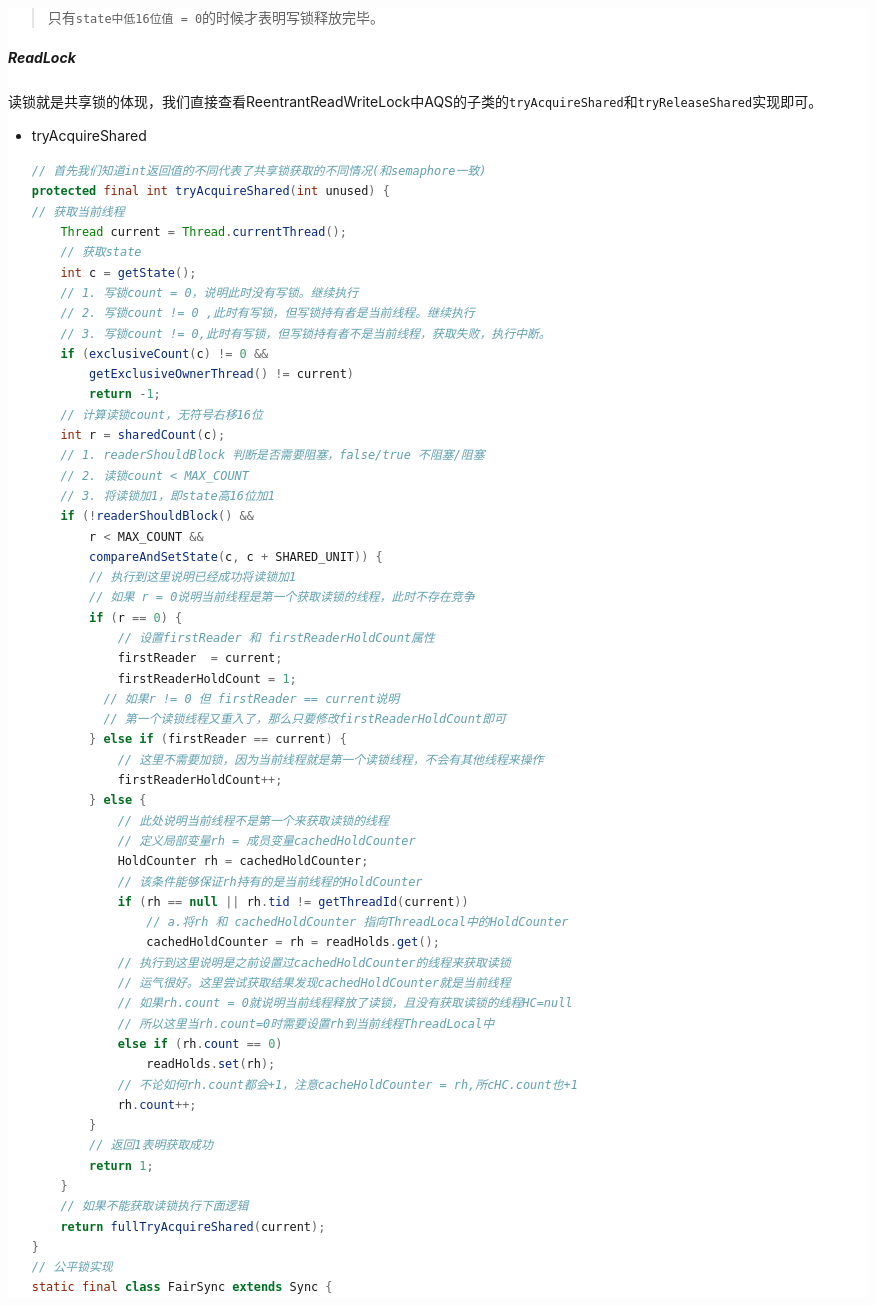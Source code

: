   > 只有`state中低16位值 = 0`的时候才表明写锁释放完毕。

##### ReadLock

读锁就是共享锁的体现，我们直接查看ReentrantReadWriteLock中AQS的子类的`tryAcquireShared`和`tryReleaseShared`实现即可。

- tryAcquireShared

  ```java
  // 首先我们知道int返回值的不同代表了共享锁获取的不同情况(和semaphore一致)
  protected final int tryAcquireShared(int unused) {
  // 获取当前线程
      Thread current = Thread.currentThread();
      // 获取state
      int c = getState();
      // 1. 写锁count = 0，说明此时没有写锁。继续执行
      // 2. 写锁count != 0 ,此时有写锁，但写锁持有者是当前线程。继续执行
      // 3. 写锁count != 0,此时有写锁，但写锁持有者不是当前线程，获取失败，执行中断。
      if (exclusiveCount(c) != 0 &&
          getExclusiveOwnerThread() != current)
          return -1;
      // 计算读锁count，无符号右移16位
      int r = sharedCount(c);
      // 1. readerShouldBlock 判断是否需要阻塞，false/true 不阻塞/阻塞
      // 2. 读锁count < MAX_COUNT
      // 3. 将读锁加1，即state高16位加1
      if (!readerShouldBlock() &&
          r < MAX_COUNT &&
          compareAndSetState(c, c + SHARED_UNIT)) {
          // 执行到这里说明已经成功将读锁加1
          // 如果 r = 0说明当前线程是第一个获取读锁的线程，此时不存在竞争
          if (r == 0) {
              // 设置firstReader 和 firstReaderHoldCount属性
              firstReader  = current;
              firstReaderHoldCount = 1;
            // 如果r != 0 但 firstReader == current说明
            // 第一个读锁线程又重入了，那么只要修改firstReaderHoldCount即可
          } else if (firstReader == current) {
              // 这里不需要加锁，因为当前线程就是第一个读锁线程，不会有其他线程来操作
              firstReaderHoldCount++;
          } else {
              // 此处说明当前线程不是第一个来获取读锁的线程
              // 定义局部变量rh = 成员变量cachedHoldCounter
              HoldCounter rh = cachedHoldCounter;
              // 该条件能够保证rh持有的是当前线程的HoldCounter
              if (rh == null || rh.tid != getThreadId(current))
                  // a.将rh 和 cachedHoldCounter 指向ThreadLocal中的HoldCounter
                  cachedHoldCounter = rh = readHolds.get();
              // 执行到这里说明是之前设置过cachedHoldCounter的线程来获取读锁
              // 运气很好。这里尝试获取结果发现cachedHoldCounter就是当前线程
              // 如果rh.count = 0就说明当前线程释放了读锁，且没有获取读锁的线程HC=null
              // 所以这里当rh.count=0时需要设置rh到当前线程ThreadLocal中
              else if (rh.count == 0)
                  readHolds.set(rh);
              // 不论如何rh.count都会+1，注意cacheHoldCounter = rh,所cHC.count也+1
              rh.count++;
          }
          // 返回1表明获取成功
          return 1;
      }
      // 如果不能获取读锁执行下面逻辑
      return fullTryAcquireShared(current);
  }
  // 公平锁实现
  static final class FairSync extends Sync {
  ```